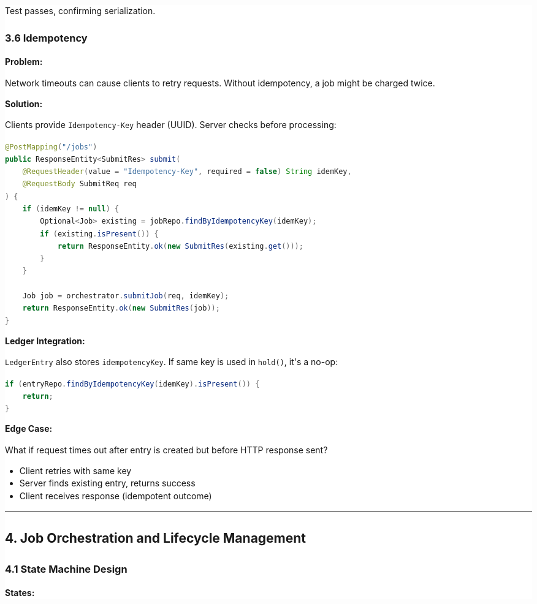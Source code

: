 Test passes, confirming serialization.

### 3.6 Idempotency

**Problem:**

Network timeouts can cause clients to retry requests. Without idempotency, a job might be charged twice.

**Solution:**

Clients provide `Idempotency-Key` header (UUID). Server checks before processing:

```java
@PostMapping("/jobs")
public ResponseEntity<SubmitRes> submit(
    @RequestHeader(value = "Idempotency-Key", required = false) String idemKey,
    @RequestBody SubmitReq req
) {
    if (idemKey != null) {
        Optional<Job> existing = jobRepo.findByIdempotencyKey(idemKey);
        if (existing.isPresent()) {
            return ResponseEntity.ok(new SubmitRes(existing.get()));
        }
    }

    Job job = orchestrator.submitJob(req, idemKey);
    return ResponseEntity.ok(new SubmitRes(job));
}
```

**Ledger Integration:**

`LedgerEntry` also stores `idempotencyKey`. If same key is used in `hold()`, it's a no-op:

```java
if (entryRepo.findByIdempotencyKey(idemKey).isPresent()) {
    return;
}
```

**Edge Case:**

What if request times out after entry is created but before HTTP response sent?

- Client retries with same key
- Server finds existing entry, returns success
- Client receives response (idempotent outcome)

---

## 4. Job Orchestration and Lifecycle Management

### 4.1 State Machine Design

**States:**
